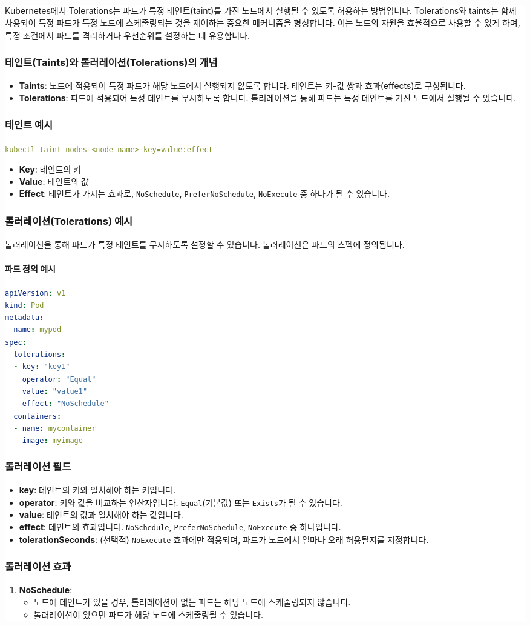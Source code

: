 Kubernetes에서 Tolerations는 파드가 특정 테인트(taint)를 가진 노드에서 실행될 수 있도록 허용하는 방법입니다. Tolerations와 taints는 함께 사용되어 특정 파드가 특정 노드에 스케줄링되는 것을 제어하는 중요한 메커니즘을 형성합니다. 이는 노드의 자원을 효율적으로 사용할 수 있게 하며, 특정 조건에서 파드를 격리하거나 우선순위를 설정하는 데 유용합니다.

### 테인트(Taints)와 톨러레이션(Tolerations)의 개념

- **Taints**: 노드에 적용되어 특정 파드가 해당 노드에서 실행되지 않도록 합니다. 테인트는 키-값 쌍과 효과(effects)로 구성됩니다.
- **Tolerations**: 파드에 적용되어 특정 테인트를 무시하도록 합니다. 톨러레이션을 통해 파드는 특정 테인트를 가진 노드에서 실행될 수 있습니다.

### 테인트 예시

```yaml
kubectl taint nodes <node-name> key=value:effect
```

- **Key**: 테인트의 키
- **Value**: 테인트의 값
- **Effect**: 테인트가 가지는 효과로, `NoSchedule`, `PreferNoSchedule`, `NoExecute` 중 하나가 될 수 있습니다.

### 톨러레이션(Tolerations) 예시

톨러레이션을 통해 파드가 특정 테인트를 무시하도록 설정할 수 있습니다. 톨러레이션은 파드의 스펙에 정의됩니다.

#### 파드 정의 예시

```yaml
apiVersion: v1
kind: Pod
metadata:
  name: mypod
spec:
  tolerations:
  - key: "key1"
    operator: "Equal"
    value: "value1"
    effect: "NoSchedule"
  containers:
  - name: mycontainer
    image: myimage
```

### 톨러레이션 필드

- **key**: 테인트의 키와 일치해야 하는 키입니다.
- **operator**: 키와 값을 비교하는 연산자입니다. `Equal`(기본값) 또는 `Exists`가 될 수 있습니다.
- **value**: 테인트의 값과 일치해야 하는 값입니다.
- **effect**: 테인트의 효과입니다. `NoSchedule`, `PreferNoSchedule`, `NoExecute` 중 하나입니다.
- **tolerationSeconds**: (선택적) `NoExecute` 효과에만 적용되며, 파드가 노드에서 얼마나 오래 허용될지를 지정합니다.

### 톨러레이션 효과

1. **NoSchedule**:
   - 노드에 테인트가 있을 경우, 톨러레이션이 없는 파드는 해당 노드에 스케줄링되지 않습니다.
   - 톨러레이션이 있으면 파드가 해당 노드에 스케줄링될 수 있습니다.
